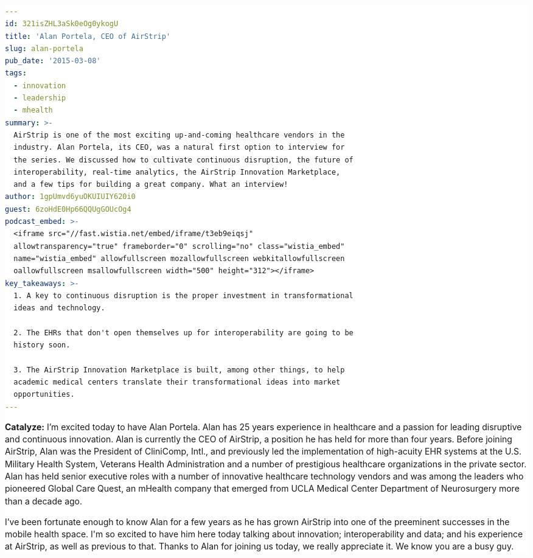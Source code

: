 ```yaml
---
id: 321isZHL3aSk0eOg0ykogU
title: 'Alan Portela, CEO of AirStrip'
slug: alan-portela
pub_date: '2015-03-08'
tags:
  - innovation
  - leadership
  - mhealth
summary: >-
  AirStrip is one of the most exciting up-and-coming healthcare vendors in the
  industry. Alan Portela, its CEO, was a natural first option to interview for
  the series. We discussed how to cultivate continuous disruption, the future of
  interoperability, real-time analytics, the AirStrip Innovation Marketplace,
  and a few tips for building a great company. What an interview!
author: 1gpUmvd6yuOKUIUIY620i0
guest: 6zoHdE0Hp66QQUgGOUcOg4
podcast_embed: >-
  <iframe src="//fast.wistia.net/embed/iframe/t3eb9eiqsj"
  allowtransparency="true" frameborder="0" scrolling="no" class="wistia_embed"
  name="wistia_embed" allowfullscreen mozallowfullscreen webkitallowfullscreen
  oallowfullscreen msallowfullscreen width="500" height="312"></iframe>
key_takeaways: >-
  1. A key to continuous disruption is the proper investment in transformational
  ideas and technology.

  2. The EHRs that don't open themselves up for interoperability are going to be
  history soon.

  3. The AirStrip Innovation Marketplace is built, among other things, to help
  academic medical centers translate their transformational ideas into market
  opportunities.
---
```

<iframe src="//fast.wistia.net/embed/iframe/awnprtm6fb" allowtransparency="true" frameborder="0" scrolling="no" class="wistia_embed" name="wistia_embed" allowfullscreen mozallowfullscreen webkitallowfullscreen oallowfullscreen msallowfullscreen width="500" height="312"></iframe>

**Catalyze:** I’m excited today to have Alan Portela. Alan has 25 years experience in healthcare and a passion for leading disruptive and continuous innovation. Alan is currently the CEO of AirStrip, a position he has held for more than four years. Before joining AirStrip, Alan was the President of CliniComp, Intl., and previously led the implementation of high-acuity EHR systems at the U.S. Military Health System, Veterans Health Administration and a number of prestigious healthcare organizations in the private sector. Alan has held senior executive roles with a number of innovative healthcare technology vendors and was among the leaders who pioneered Global Care Quest, an mHealth company that emerged from UCLA Medical Center Department of Neurosurgery more than a decade ago.

I’ve been fortunate enough to know Alan for a few years as he has grown AirStrip into one of the preeminent successes in the mobile health space. I'm so excited to have him here today talking about innovation; interoperability and data; and his experience at AirStrip, as well as previous to that. Thanks to Alan for joining us today, we really appreciate it. We know you are a busy guy.
